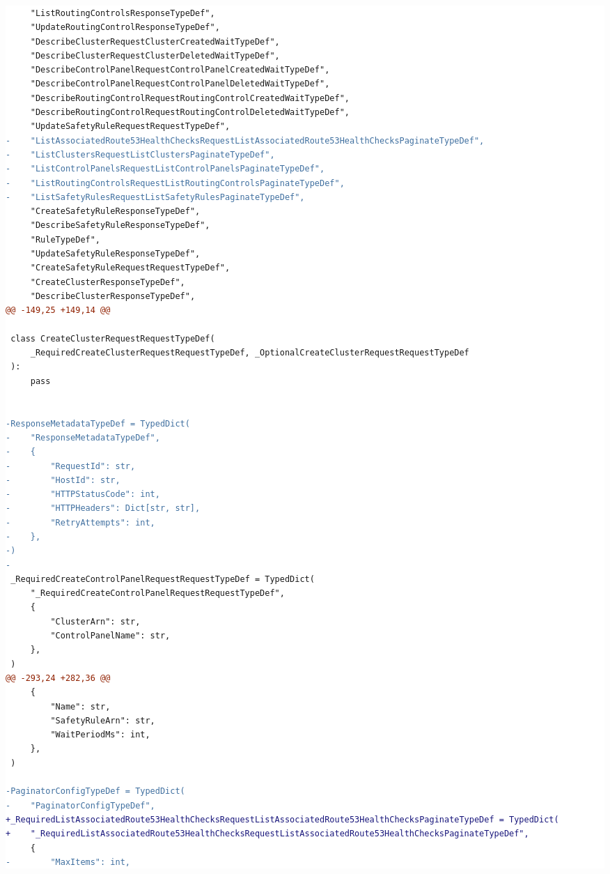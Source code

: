 ```diff
     "ListRoutingControlsResponseTypeDef",
     "UpdateRoutingControlResponseTypeDef",
     "DescribeClusterRequestClusterCreatedWaitTypeDef",
     "DescribeClusterRequestClusterDeletedWaitTypeDef",
     "DescribeControlPanelRequestControlPanelCreatedWaitTypeDef",
     "DescribeControlPanelRequestControlPanelDeletedWaitTypeDef",
     "DescribeRoutingControlRequestRoutingControlCreatedWaitTypeDef",
     "DescribeRoutingControlRequestRoutingControlDeletedWaitTypeDef",
     "UpdateSafetyRuleRequestRequestTypeDef",
-    "ListAssociatedRoute53HealthChecksRequestListAssociatedRoute53HealthChecksPaginateTypeDef",
-    "ListClustersRequestListClustersPaginateTypeDef",
-    "ListControlPanelsRequestListControlPanelsPaginateTypeDef",
-    "ListRoutingControlsRequestListRoutingControlsPaginateTypeDef",
-    "ListSafetyRulesRequestListSafetyRulesPaginateTypeDef",
     "CreateSafetyRuleResponseTypeDef",
     "DescribeSafetyRuleResponseTypeDef",
     "RuleTypeDef",
     "UpdateSafetyRuleResponseTypeDef",
     "CreateSafetyRuleRequestRequestTypeDef",
     "CreateClusterResponseTypeDef",
     "DescribeClusterResponseTypeDef",
@@ -149,25 +149,14 @@
 
 class CreateClusterRequestRequestTypeDef(
     _RequiredCreateClusterRequestRequestTypeDef, _OptionalCreateClusterRequestRequestTypeDef
 ):
     pass
 
 
-ResponseMetadataTypeDef = TypedDict(
-    "ResponseMetadataTypeDef",
-    {
-        "RequestId": str,
-        "HostId": str,
-        "HTTPStatusCode": int,
-        "HTTPHeaders": Dict[str, str],
-        "RetryAttempts": int,
-    },
-)
-
 _RequiredCreateControlPanelRequestRequestTypeDef = TypedDict(
     "_RequiredCreateControlPanelRequestRequestTypeDef",
     {
         "ClusterArn": str,
         "ControlPanelName": str,
     },
 )
@@ -293,24 +282,36 @@
     {
         "Name": str,
         "SafetyRuleArn": str,
         "WaitPeriodMs": int,
     },
 )
 
-PaginatorConfigTypeDef = TypedDict(
-    "PaginatorConfigTypeDef",
+_RequiredListAssociatedRoute53HealthChecksRequestListAssociatedRoute53HealthChecksPaginateTypeDef = TypedDict(
+    "_RequiredListAssociatedRoute53HealthChecksRequestListAssociatedRoute53HealthChecksPaginateTypeDef",
     {
-        "MaxItems": int,
```